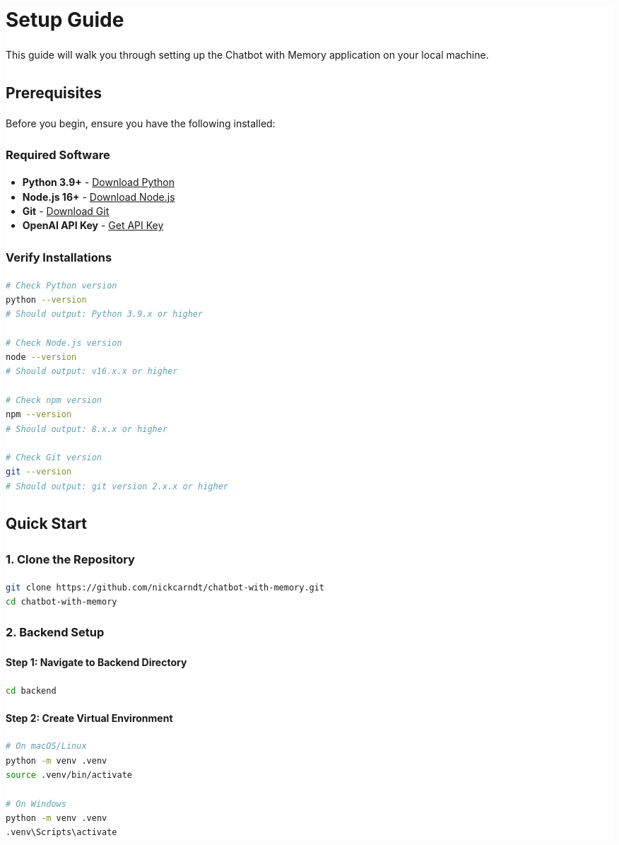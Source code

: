# Setup Guide

This guide will walk you through setting up the Chatbot with Memory application on your local machine.

## Prerequisites

Before you begin, ensure you have the following installed:

### Required Software
- **Python 3.9+** - [Download Python](https://python.org/downloads/)
- **Node.js 16+** - [Download Node.js](https://nodejs.org/downloads/)
- **Git** - [Download Git](https://git-scm.com/downloads)
- **OpenAI API Key** - [Get API Key](https://platform.openai.com/api-keys)

### Verify Installations
```bash
# Check Python version
python --version
# Should output: Python 3.9.x or higher

# Check Node.js version
node --version
# Should output: v16.x.x or higher

# Check npm version
npm --version
# Should output: 8.x.x or higher

# Check Git version
git --version
# Should output: git version 2.x.x or higher
```

## Quick Start

### 1. Clone the Repository
```bash
git clone https://github.com/nickcarndt/chatbot-with-memory.git
cd chatbot-with-memory
```

### 2. Backend Setup

#### Step 1: Navigate to Backend Directory
```bash
cd backend
```

#### Step 2: Create Virtual Environment
```bash
# On macOS/Linux
python -m venv .venv
source .venv/bin/activate

# On Windows
python -m venv .venv
.venv\Scripts\activate
```
